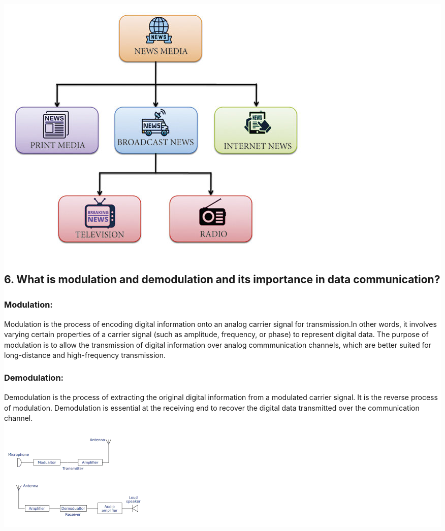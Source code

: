 ![Image3](Images/Media.png)


## **6. What is modulation and demodulation and its importance in data communication?**

### **Modulation:** 
Modulation is the process of encoding digital information onto an analog carrier signal for transmission.In other words, it involves varying certain properties of a carrier signal (such as amplitude, frequency, or phase) to represent digital data. The purpose of modulation is to allow the transmission of digital information over analog commmunication channels, which are better suited for long-distance and high-frequency transmission.

### **Demodulation:**
Demodulation is the process of extracting the original digital information from a modulated carrier signal. It is the reverse process of modulation. Demodulation is essential at the receiving end to recover the digital data transmitted over the communication channel.

![Image4](Images/modulator.png)
